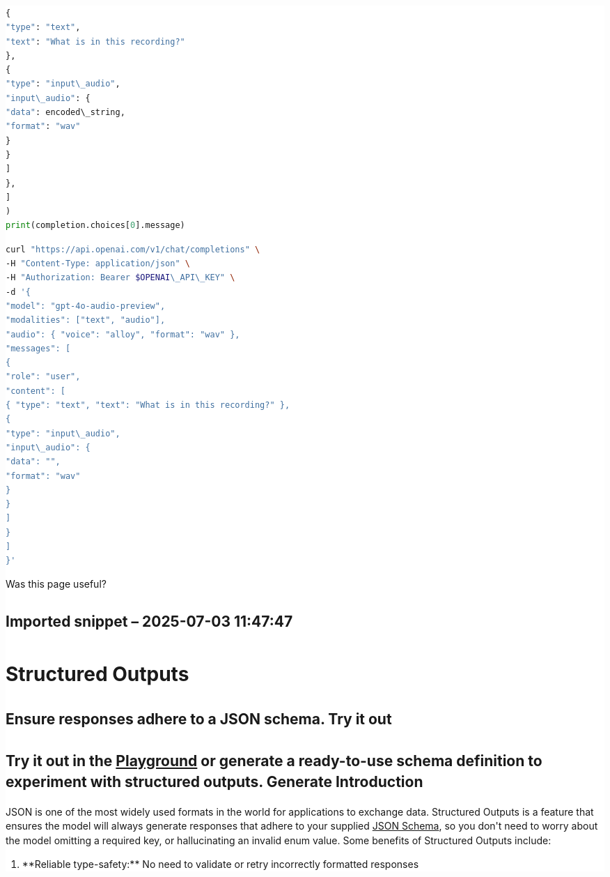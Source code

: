 ```python
{
"type": "text",
"text": "What is in this recording?"
},
{
"type": "input\_audio",
"input\_audio": {
"data": encoded\_string,
"format": "wav"
}
}
]
},
]
)
print(completion.choices[0].message)
```
```bash
curl "https://api.openai.com/v1/chat/completions" \
-H "Content-Type: application/json" \
-H "Authorization: Bearer $OPENAI\_API\_KEY" \
-d '{
"model": "gpt-4o-audio-preview",
"modalities": ["text", "audio"],
"audio": { "voice": "alloy", "format": "wav" },
"messages": [
{
"role": "user",
"content": [
{ "type": "text", "text": "What is in this recording?" },
{
"type": "input\_audio",
"input\_audio": {
"data": "",
"format": "wav"
}
}
]
}
]
}'
```
Was this page useful?


## Imported snippet – 2025-07-03 11:47:47

Structured Outputs
==================
Ensure responses adhere to a JSON schema.
Try it out
----------
Try it out in the [Playground](/playground) or generate a ready-to-use schema definition to experiment with structured outputs.
Generate
Introduction
------------
JSON is one of the most widely used formats in the world for applications to exchange data.
Structured Outputs is a feature that ensures the model will always generate responses that adhere to your supplied [JSON Schema](https://json-schema.org/overview/what-is-jsonschema), so you don't need to worry about the model omitting a required key, or hallucinating an invalid enum value.
Some benefits of Structured Outputs include:
1. \*\*Reliable type-safety:\*\* No need to validate or retry incorrectly formatted responses